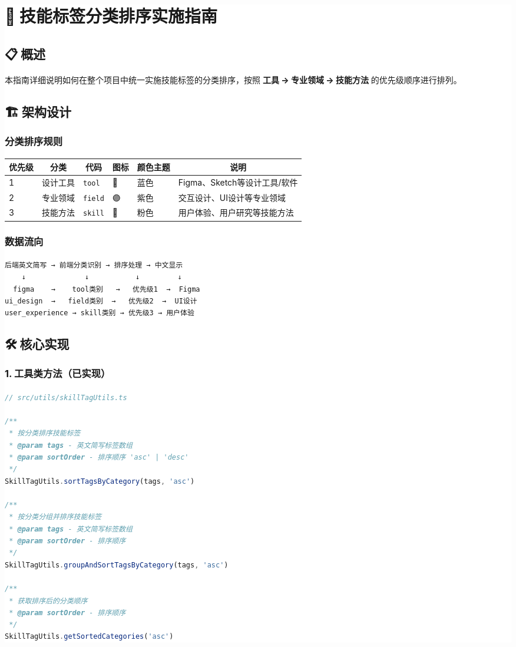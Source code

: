 # 🎯 技能标签分类排序实施指南

## 📋 概述

本指南详细说明如何在整个项目中统一实施技能标签的分类排序，按照 **工具 → 专业领域 → 技能方法** 的优先级顺序进行排列。

## 🏗️ 架构设计

### 分类排序规则

| 优先级 | 分类 | 代码 | 图标 | 颜色主题 | 说明 |
|-------|------|------|------|---------|------|
| 1 | 设计工具 | `tool` | 🔵 | 蓝色 | Figma、Sketch等设计工具/软件 |
| 2 | 专业领域 | `field` | 🟣 | 紫色 | 交互设计、UI设计等专业领域 |
| 3 | 技能方法 | `skill` | 🩷 | 粉色 | 用户体验、用户研究等技能方法 |

### 数据流向

```
后端英文简写 → 前端分类识别 → 排序处理 → 中文显示
    ↓              ↓           ↓         ↓
  figma    →    tool类别   →   优先级1  →  Figma
ui_design  →   field类别  →   优先级2  →  UI设计
user_experience → skill类别 → 优先级3 → 用户体验
```

## 🛠️ 核心实现

### 1. 工具类方法（已实现）

```typescript
// src/utils/skillTagUtils.ts

/**
 * 按分类排序技能标签
 * @param tags - 英文简写标签数组
 * @param sortOrder - 排序顺序 'asc' | 'desc'
 */
SkillTagUtils.sortTagsByCategory(tags, 'asc')

/**
 * 按分类分组并排序技能标签
 * @param tags - 英文简写标签数组
 * @param sortOrder - 排序顺序
 */
SkillTagUtils.groupAndSortTagsByCategory(tags, 'asc')

/**
 * 获取排序后的分类顺序
 * @param sortOrder - 排序顺序
 */
SkillTagUtils.getSortedCategories('asc')
```
